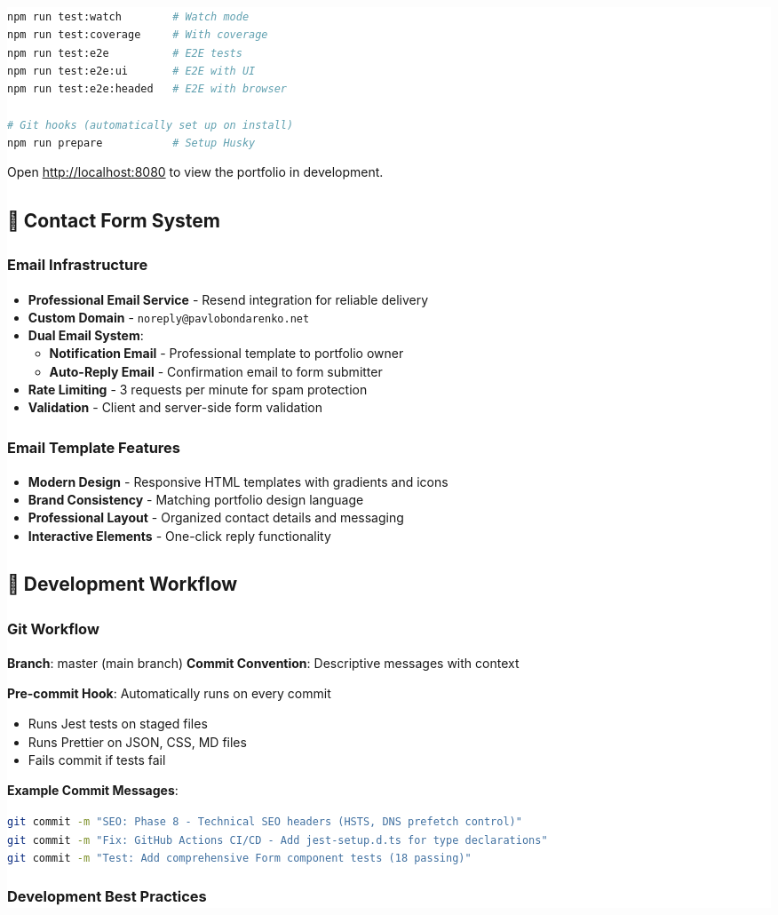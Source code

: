```bash
npm run test:watch        # Watch mode
npm run test:coverage     # With coverage
npm run test:e2e          # E2E tests
npm run test:e2e:ui       # E2E with UI
npm run test:e2e:headed   # E2E with browser

# Git hooks (automatically set up on install)
npm run prepare           # Setup Husky
```

Open [http://localhost:8080](http://localhost:8080) to view the portfolio in development.

## 📧 Contact Form System

### Email Infrastructure

- **Professional Email Service** - Resend integration for reliable delivery
- **Custom Domain** - `noreply@pavlobondarenko.net`
- **Dual Email System**:
  - **Notification Email** - Professional template to portfolio owner
  - **Auto-Reply Email** - Confirmation email to form submitter
- **Rate Limiting** - 3 requests per minute for spam protection
- **Validation** - Client and server-side form validation

### Email Template Features

- **Modern Design** - Responsive HTML templates with gradients and icons
- **Brand Consistency** - Matching portfolio design language
- **Professional Layout** - Organized contact details and messaging
- **Interactive Elements** - One-click reply functionality

## 🔧 Development Workflow

### Git Workflow

**Branch**: master (main branch)
**Commit Convention**: Descriptive messages with context

**Pre-commit Hook**: Automatically runs on every commit

- Runs Jest tests on staged files
- Runs Prettier on JSON, CSS, MD files
- Fails commit if tests fail

**Example Commit Messages**:

```bash
git commit -m "SEO: Phase 8 - Technical SEO headers (HSTS, DNS prefetch control)"
git commit -m "Fix: GitHub Actions CI/CD - Add jest-setup.d.ts for type declarations"
git commit -m "Test: Add comprehensive Form component tests (18 passing)"
```

### Development Best Practices

